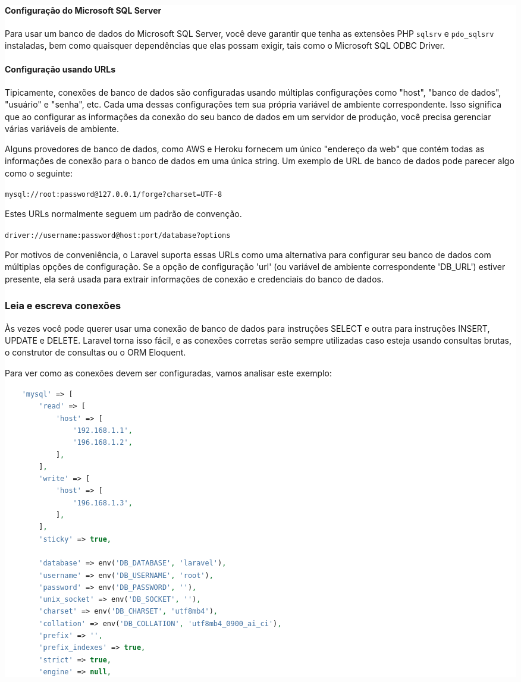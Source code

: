 <a name="mssql-configuration"></a>
#### Configuração do Microsoft SQL Server

Para usar um banco de dados do Microsoft SQL Server, você deve garantir que tenha as extensões PHP `sqlsrv` e `pdo_sqlsrv` instaladas, bem como quaisquer dependências que elas possam exigir, tais como o Microsoft SQL ODBC Driver.

<a name="configuration-using-urls"></a>
#### Configuração usando URLs

Tipicamente, conexões de banco de dados são configuradas usando múltiplas configurações como "host", "banco de dados", "usuário" e "senha", etc. Cada uma dessas configurações tem sua própria variável de ambiente correspondente. Isso significa que ao configurar as informações da conexão do seu banco de dados em um servidor de produção, você precisa gerenciar várias variáveis de ambiente.

Alguns provedores de banco de dados, como AWS e Heroku fornecem um único "endereço da web" que contém todas as informações de conexão para o banco de dados em uma única string. Um exemplo de URL de banco de dados pode parecer algo como o seguinte:

```html
mysql://root:password@127.0.0.1/forge?charset=UTF-8
```

Estes URLs normalmente seguem um padrão de convenção.

```html
driver://username:password@host:port/database?options
```

Por motivos de conveniência, o Laravel suporta essas URLs como uma alternativa para configurar seu banco de dados com múltiplas opções de configuração. Se a opção de configuração 'url' (ou variável de ambiente correspondente 'DB_URL') estiver presente, ela será usada para extrair informações de conexão e credenciais do banco de dados.

<a name="read-and-write-connections"></a>
### Leia e escreva conexões

Às vezes você pode querer usar uma conexão de banco de dados para instruções SELECT e outra para instruções INSERT, UPDATE e DELETE. Laravel torna isso fácil, e as conexões corretas serão sempre utilizadas caso esteja usando consultas brutas, o construtor de consultas ou o ORM Eloquent.

Para ver como as conexões devem ser configuradas, vamos analisar este exemplo:

```php
    'mysql' => [
        'read' => [
            'host' => [
                '192.168.1.1',
                '196.168.1.2',
            ],
        ],
        'write' => [
            'host' => [
                '196.168.1.3',
            ],
        ],
        'sticky' => true,

        'database' => env('DB_DATABASE', 'laravel'),
        'username' => env('DB_USERNAME', 'root'),
        'password' => env('DB_PASSWORD', ''),
        'unix_socket' => env('DB_SOCKET', ''),
        'charset' => env('DB_CHARSET', 'utf8mb4'),
        'collation' => env('DB_COLLATION', 'utf8mb4_0900_ai_ci'),
        'prefix' => '',
        'prefix_indexes' => true,
        'strict' => true,
        'engine' => null,
```
